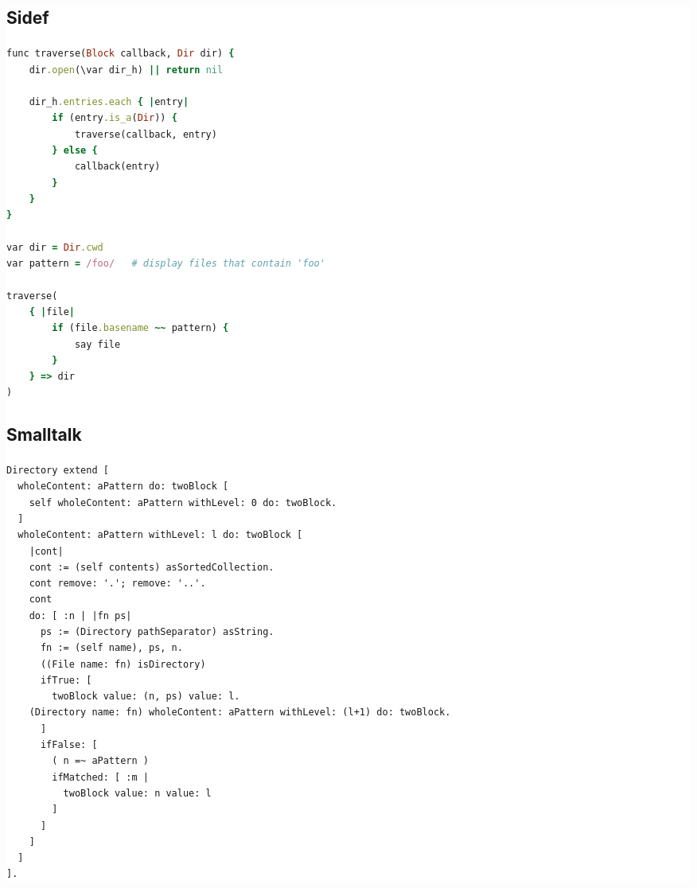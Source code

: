 

## Sidef


```ruby
func traverse(Block callback, Dir dir) {
    dir.open(\var dir_h) || return nil
 
    dir_h.entries.each { |entry|
        if (entry.is_a(Dir)) {
            traverse(callback, entry)
        } else {
            callback(entry)
        }
    }
}
 
var dir = Dir.cwd
var pattern = /foo/   # display files that contain 'foo'
 
traverse(
    { |file|
        if (file.basename ~~ pattern) {
            say file
        }
    } => dir
)
```



## Smalltalk

```smalltalk
Directory extend [
  wholeContent: aPattern do: twoBlock [
    self wholeContent: aPattern withLevel: 0 do: twoBlock.
  ]
  wholeContent: aPattern withLevel: l do: twoBlock [
    |cont|
    cont := (self contents) asSortedCollection.
    cont remove: '.'; remove: '..'.
    cont
    do: [ :n | |fn ps|
      ps := (Directory pathSeparator) asString.
      fn := (self name), ps, n.
      ((File name: fn) isDirectory)
      ifTrue: [
        twoBlock value: (n, ps) value: l.
	(Directory name: fn) wholeContent: aPattern withLevel: (l+1) do: twoBlock.
      ]
      ifFalse: [
        ( n =~ aPattern )
        ifMatched: [ :m |
          twoBlock value: n value: l
        ]
      ]
    ]
  ]
].
```
